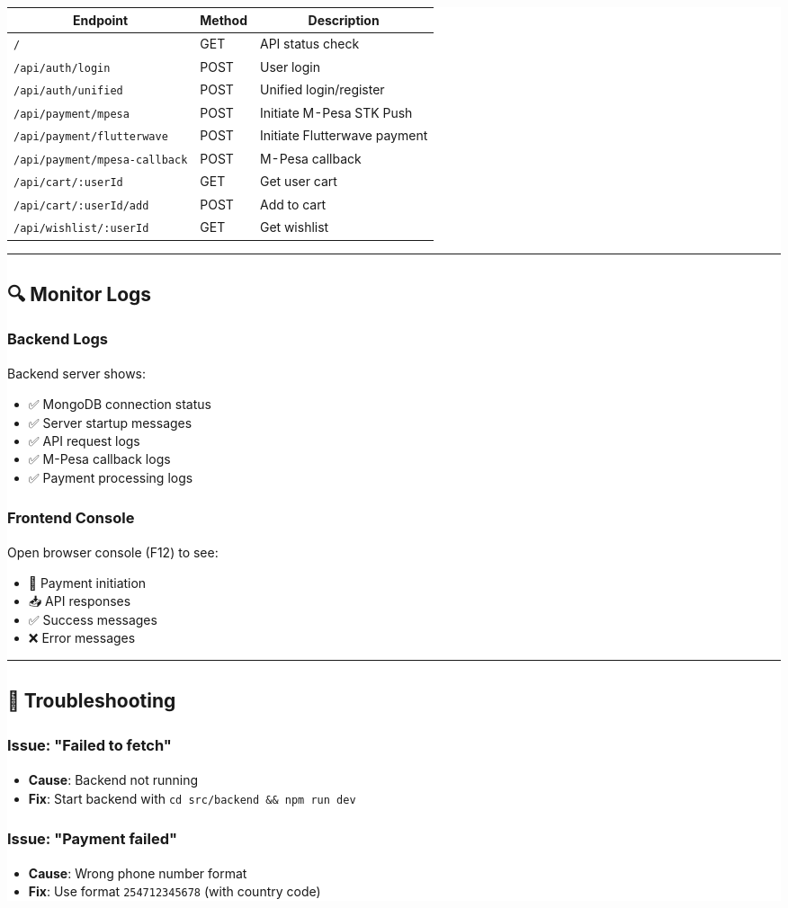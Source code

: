 | Endpoint | Method | Description |
|----------|--------|-------------|
| `/` | GET | API status check |
| `/api/auth/login` | POST | User login |
| `/api/auth/unified` | POST | Unified login/register |
| `/api/payment/mpesa` | POST | Initiate M-Pesa STK Push |
| `/api/payment/flutterwave` | POST | Initiate Flutterwave payment |
| `/api/payment/mpesa-callback` | POST | M-Pesa callback |
| `/api/cart/:userId` | GET | Get user cart |
| `/api/cart/:userId/add` | POST | Add to cart |
| `/api/wishlist/:userId` | GET | Get wishlist |

---

## 🔍 Monitor Logs

### Backend Logs
Backend server shows:
- ✅ MongoDB connection status
- ✅ Server startup messages
- ✅ API request logs
- ✅ M-Pesa callback logs
- ✅ Payment processing logs

### Frontend Console
Open browser console (F12) to see:
- 🚀 Payment initiation
- 📥 API responses
- ✅ Success messages
- ❌ Error messages

---

## 🐛 Troubleshooting

### Issue: "Failed to fetch"
- **Cause**: Backend not running
- **Fix**: Start backend with `cd src/backend && npm run dev`

### Issue: "Payment failed"
- **Cause**: Wrong phone number format
- **Fix**: Use format `254712345678` (with country code)
